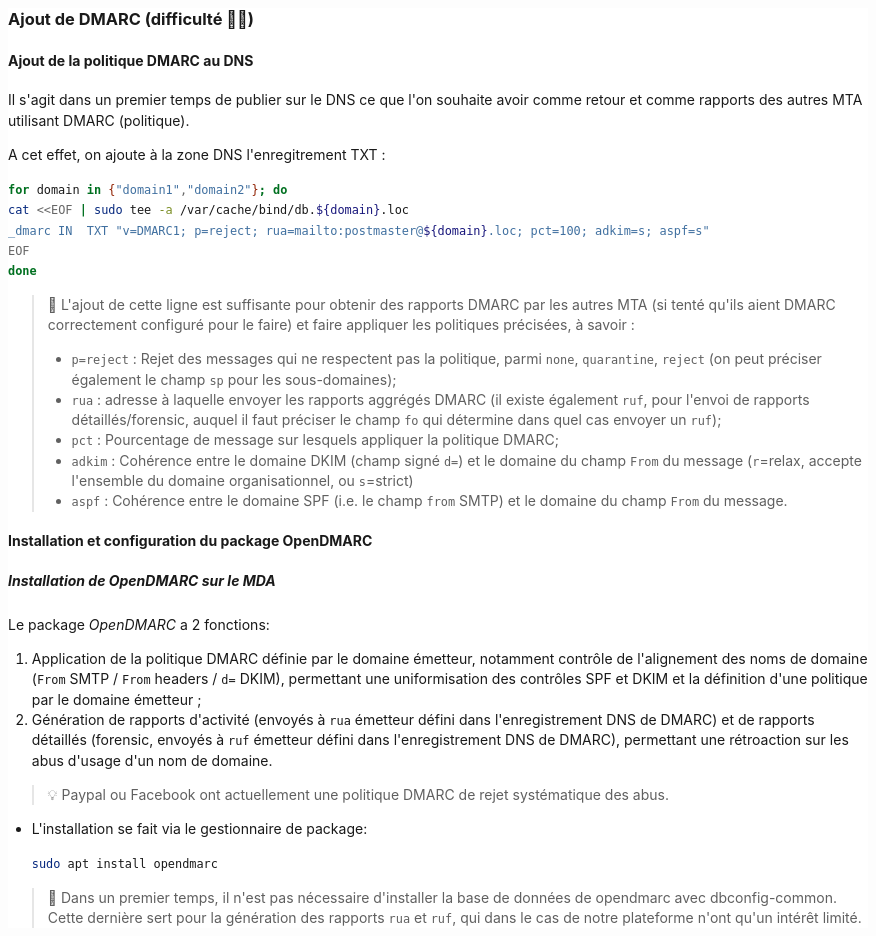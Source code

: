 ### Ajout de DMARC (difficulté :hammer::hammer:)

#### Ajout de la politique DMARC au DNS

Il s'agit dans un premier temps de publier sur le DNS ce que l'on souhaite avoir comme retour et comme rapports des autres MTA utilisant DMARC (politique).

A cet effet, on ajoute à la zone DNS l'enregitrement TXT :

```bash
for domain in {"domain1","domain2"}; do
cat <<EOF | sudo tee -a /var/cache/bind/db.${domain}.loc
_dmarc IN  TXT "v=DMARC1; p=reject; rua=mailto:postmaster@${domain}.loc; pct=100; adkim=s; aspf=s"
EOF
done
```

> :round_pushpin: L'ajout de cette ligne est suffisante pour obtenir des rapports DMARC par les autres MTA (si tenté qu'ils aient DMARC correctement configuré pour le faire) et faire appliquer les politiques précisées, à savoir :
>
> - `p=reject` : Rejet des messages qui ne respectent pas la politique, parmi `none`, `quarantine`, `reject` (on peut préciser également le champ `sp` pour les sous-domaines);
> - `rua` : adresse à laquelle envoyer les rapports aggrégés DMARC (il existe également `ruf`, pour l'envoi de rapports détaillés/forensic, auquel il faut préciser le champ `fo` qui détermine dans quel cas envoyer un `ruf`);
> - `pct` : Pourcentage de message sur lesquels appliquer la politique DMARC;
> - `adkim` : Cohérence entre le domaine DKIM (champ signé `d=`) et le domaine du champ `From` du message (`r`=relax, accepte l'ensemble du domaine organisationnel, ou `s`=strict)
> - `aspf` : Cohérence entre le domaine SPF (i.e. le champ `from` SMTP) et le domaine du champ `From` du message.

#### Installation et configuration du package OpenDMARC

##### Installation de OpenDMARC sur le MDA

Le package *OpenDMARC* a 2 fonctions:

1. Application de la politique DMARC définie par le domaine émetteur, notamment contrôle de l'alignement des noms de domaine (`From` SMTP / `From` headers / `d=` DKIM), permettant une uniformisation des contrôles SPF et DKIM et la définition d'une politique par le domaine émetteur ;
2. Génération de rapports d'activité (envoyés à `rua` émetteur défini dans l'enregistrement DNS de DMARC) et de rapports détaillés (forensic, envoyés à `ruf` émetteur défini dans l'enregistrement DNS de DMARC), permettant une rétroaction sur les abus d'usage d'un nom de domaine.

> :bulb: Paypal ou Facebook ont actuellement une politique DMARC de rejet systématique des abus.

- L'installation se fait via le gestionnaire de package:

  ```bash
  sudo apt install opendmarc
  ```

> :round_pushpin: Dans un premier temps, il n'est pas nécessaire d'installer la base de données de opendmarc avec dbconfig-common.
> Cette dernière sert pour la génération des rapports `rua` et `ruf`, qui dans le cas de notre plateforme n'ont qu'un intérêt limité.
